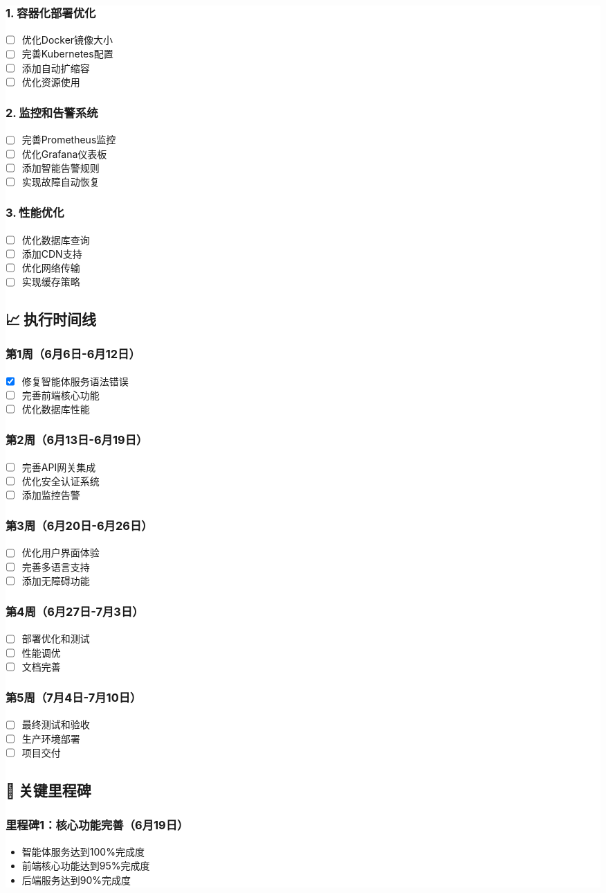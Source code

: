 ### 1. 容器化部署优化
- [ ] 优化Docker镜像大小
- [ ] 完善Kubernetes配置
- [ ] 添加自动扩缩容
- [ ] 优化资源使用

### 2. 监控和告警系统
- [ ] 完善Prometheus监控
- [ ] 优化Grafana仪表板
- [ ] 添加智能告警规则
- [ ] 实现故障自动恢复

### 3. 性能优化
- [ ] 优化数据库查询
- [ ] 添加CDN支持
- [ ] 优化网络传输
- [ ] 实现缓存策略

## 📈 执行时间线

### 第1周（6月6日-6月12日）
- [x] 修复智能体服务语法错误
- [ ] 完善前端核心功能
- [ ] 优化数据库性能

### 第2周（6月13日-6月19日）
- [ ] 完善API网关集成
- [ ] 优化安全认证系统
- [ ] 添加监控告警

### 第3周（6月20日-6月26日）
- [ ] 优化用户界面体验
- [ ] 完善多语言支持
- [ ] 添加无障碍功能

### 第4周（6月27日-7月3日）
- [ ] 部署优化和测试
- [ ] 性能调优
- [ ] 文档完善

### 第5周（7月4日-7月10日）
- [ ] 最终测试和验收
- [ ] 生产环境部署
- [ ] 项目交付

## 🎯 关键里程碑

### 里程碑1：核心功能完善（6月19日）
- 智能体服务达到100%完成度
- 前端核心功能达到95%完成度
- 后端服务达到90%完成度
